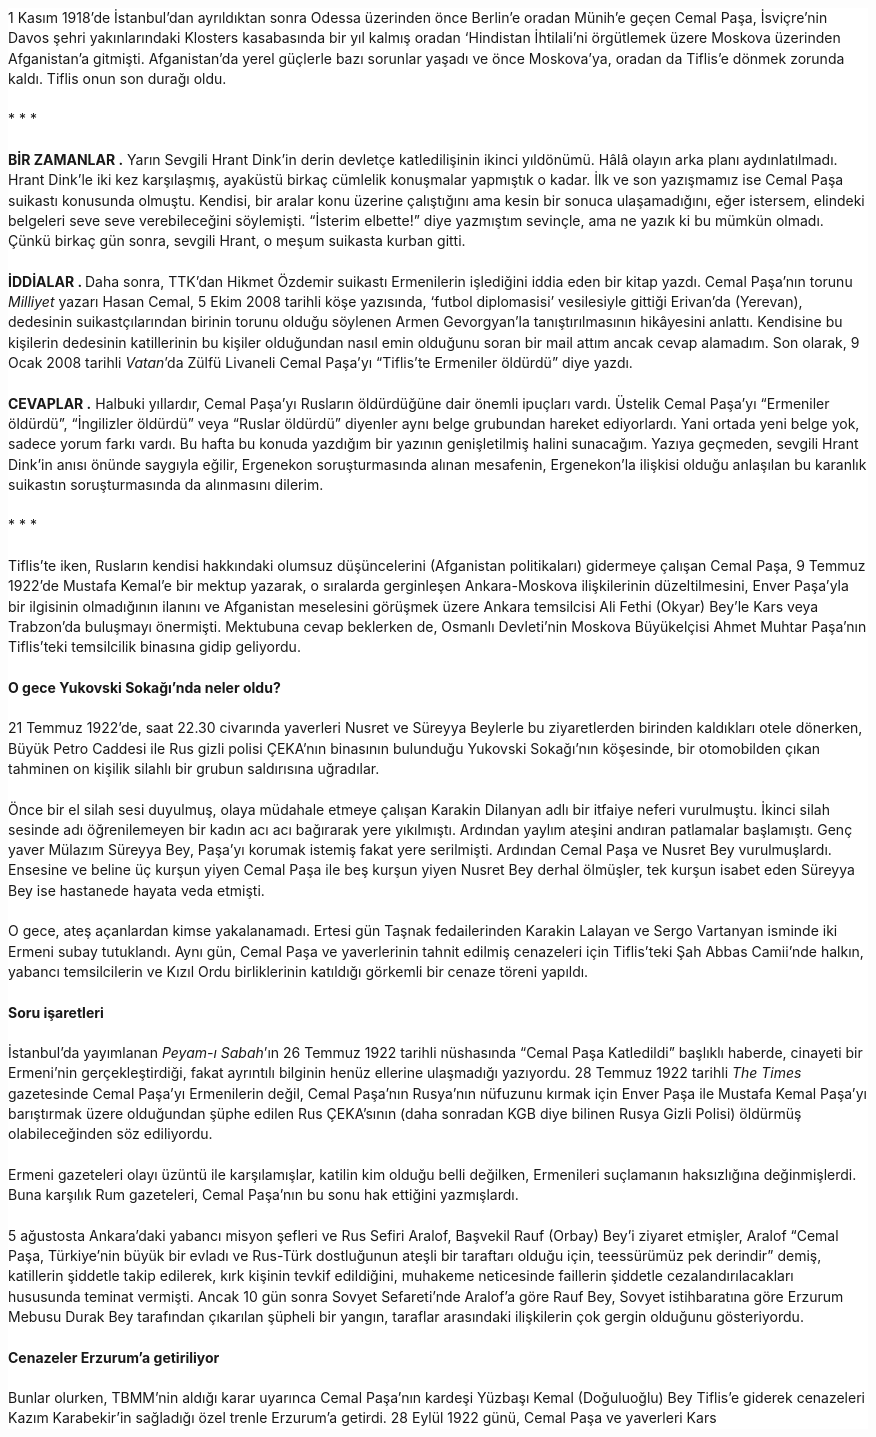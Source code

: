  <p>1 Kasım 1918’de İstanbul’dan ayrıldıktan sonra Odessa üzerinden önce Berlin’e oradan Münih’e geçen Cemal Paşa, İsviçre’nin Davos şehri yakınlarındaki Klosters kasabasında bir yıl kalmış oradan ‘Hindistan İhtilali’ni örgütlemek üzere Moskova üzerinden Afganistan’a gitmişti. Afganistan’da yerel güçlerle bazı sorunlar yaşadı ve önce Moskova’ya, oradan da Tiflis’e dönmek zorunda kaldı. Tiflis onun son durağı oldu. <b></b><br/><br/>* * * <b><br/><br/>BİR ZAMANLAR .</b> Yarın Sevgili Hrant Dink’in derin devletçe katledilişinin ikinci yıldönümü. Hâlâ olayın arka planı aydınlatılmadı. Hrant Dink’le iki kez karşılaşmış, ayaküstü birkaç cümlelik konuşmalar yapmıştık o kadar. İlk ve son yazışmamız ise Cemal Paşa suikastı konusunda olmuştu. Kendisi, bir aralar konu üzerine çalıştığını ama kesin bir sonuca ulaşamadığını, eğer istersem, elindeki belgeleri seve seve verebileceğini söylemişti. “İsterim elbette!” diye yazmıştım sevinçle, ama ne yazık ki bu mümkün olmadı. Çünkü birkaç gün sonra, sevgili Hrant, o meşum suikasta kurban gitti. <b><br/><br/>İDDİALAR . </b>Daha sonra, TTK’dan Hikmet Özdemir suikastı Ermenilerin işlediğini iddia eden bir kitap yazdı. Cemal Paşa’nın torunu<i> Milliyet</i> yazarı Hasan Cemal, 5 Ekim 2008 tarihli köşe yazısında, ‘futbol diplomasisi’ vesilesiyle gittiği Erivan’da (Yerevan), dedesinin suikastçılarından birinin torunu olduğu söylenen Armen Gevorgyan’la tanıştırılmasının hikâyesini anlattı. Kendisine bu kişilerin dedesinin katillerinin bu kişiler olduğundan nasıl emin olduğunu soran bir mail attım ancak cevap alamadım. Son olarak, 9 Ocak 2008 tarihli <i>Vatan</i>’da Zülfü Livaneli Cemal Paşa’yı “Tiflis’te Ermeniler öldürdü” diye yazdı. <b><br/><br/>CEVAPLAR .</b> Halbuki yıllardır, Cemal Paşa’yı Rusların öldürdüğüne dair önemli ipuçları vardı. Üstelik Cemal Paşa’yı “Ermeniler öldürdü”, “İngilizler öldürdü” veya “Ruslar öldürdü” diyenler aynı belge grubundan hareket ediyorlardı. Yani ortada yeni belge yok, sadece yorum farkı vardı. Bu hafta bu konuda yazdığım bir yazının genişletilmiş halini sunacağım. Yazıya geçmeden, sevgili Hrant Dink’in anısı önünde saygıyla eğilir, Ergenekon soruşturmasında alınan mesafenin, Ergenekon’la ilişkisi olduğu anlaşılan bu karanlık suikastın soruşturmasında da alınmasını dilerim. <br/><br/>* * * <br/><br/>Tiflis’te iken, Rusların kendisi hakkındaki olumsuz düşüncelerini (Afganistan politikaları) gidermeye çalışan Cemal Paşa, 9 Temmuz 1922’de Mustafa Kemal’e bir mektup yazarak, o sıralarda gerginleşen Ankara-Moskova ilişkilerinin düzeltilmesini, Enver Paşa’yla bir ilgisinin olmadığının ilanını ve Afganistan meselesini görüşmek üzere Ankara temsilcisi Ali Fethi (Okyar) Bey’le Kars veya Trabzon’da buluşmayı önermişti. Mektubuna cevap beklerken de, Osmanlı Devleti’nin Moskova Büyükelçisi Ahmet Muhtar Paşa’nın Tiflis’teki temsilcilik binasına gidip geliyordu.   <b><br/><br/>O gece Yukovski Sokağı’nda neler oldu?</b>   <br/><br/>21 Temmuz 1922’de, saat 22.30 civarında yaverleri Nusret ve Süreyya Beylerle bu ziyaretlerden birinden kaldıkları otele dönerken, Büyük Petro Caddesi ile Rus gizli polisi ÇEKA’nın binasının bulunduğu Yukovski Sokağı’nın köşesinde, bir otomobilden çıkan tahminen on kişilik silahlı bir grubun saldırısına uğradılar. <br/><br/>Önce bir el silah sesi duyulmuş, olaya müdahale etmeye çalışan Karakin Dilanyan adlı bir itfaiye neferi vurulmuştu. İkinci silah sesinde adı öğrenilemeyen bir kadın acı acı bağırarak yere yıkılmıştı. Ardından yaylım ateşini andıran patlamalar başlamıştı. Genç yaver Mülazım Süreyya Bey, Paşa’yı korumak istemiş fakat yere serilmişti. Ardından Cemal Paşa ve Nusret Bey vurulmuşlardı. Ensesine ve beline üç kurşun yiyen Cemal Paşa ile beş kurşun yiyen Nusret Bey derhal ölmüşler, tek kurşun isabet eden Süreyya Bey ise hastanede hayata veda etmişti. <br/><br/>O gece, ateş açanlardan kimse yakalanamadı. Ertesi gün Taşnak fedailerinden Karakin Lalayan ve Sergo Vartanyan isminde iki Ermeni subay tutuklandı. Aynı gün, Cemal Paşa ve yaverlerinin tahnit edilmiş cenazeleri için Tiflis’teki Şah Abbas Camii’nde halkın, yabancı temsilcilerin ve Kızıl Ordu birliklerinin katıldığı görkemli bir cenaze töreni yapıldı.   <b><br/><br/>Soru işaretleri </b>  <br/><br/>İstanbul’da yayımlanan <i>Peyam-ı Sabah</i>’ın 26 Temmuz 1922 tarihli nüshasında “Cemal Paşa Katledildi” başlıklı haberde, cinayeti bir Ermeni’nin gerçekleştirdiği, fakat ayrıntılı bilginin henüz ellerine ulaşmadığı yazıyordu. 28 Temmuz 1922 tarihli <i>The Times </i>gazetesinde Cemal Paşa’yı Ermenilerin değil, Cemal Paşa’nın Rusya’nın nüfuzunu kırmak için Enver Paşa ile Mustafa Kemal Paşa’yı barıştırmak üzere olduğundan şüphe edilen Rus ÇEKA’sının (daha sonradan KGB diye bilinen Rusya Gizli Polisi) öldürmüş olabileceğinden söz ediliyordu. <br/><br/>Ermeni gazeteleri olayı üzüntü ile karşılamışlar, katilin kim olduğu belli değilken, Ermenileri suçlamanın haksızlığına değinmişlerdi. Buna karşılık Rum gazeteleri, Cemal Paşa’nın bu sonu hak ettiğini yazmışlardı. <br/><br/>5 ağustosta Ankara’daki yabancı misyon şefleri ve Rus Sefiri Aralof, Başvekil Rauf (Orbay) Bey’i ziyaret etmişler, Aralof “Cemal Paşa, Türkiye’nin büyük bir evladı ve Rus-Türk dostluğunun ateşli bir taraftarı olduğu için, teessürümüz pek derindir” demiş, katillerin şiddetle takip edilerek, kırk kişinin tevkif edildiğini, muhakeme neticesinde faillerin şiddetle cezalandırılacakları hususunda teminat vermişti. Ancak 10 gün sonra Sovyet Sefareti’nde Aralof’a göre Rauf Bey, Sovyet istihbaratına göre Erzurum Mebusu Durak Bey tarafından çıkarılan şüpheli bir yangın, taraflar arasındaki ilişkilerin çok gergin olduğunu gösteriyordu.   <b><br/><br/>Cenazeler Erzurum’a getiriliyor</b>   <br/><br/>Bunlar olurken, TBMM’nin aldığı karar uyarınca Cemal Paşa’nın kardeşi Yüzbaşı Kemal (Doğuluoğlu) Bey Tiflis’e giderek cenazeleri Kazım Karabekir’in sağladığı özel trenle Erzurum’a getirdi. 28 Eylül 1922 günü, Cemal Paşa ve yaverleri Kars